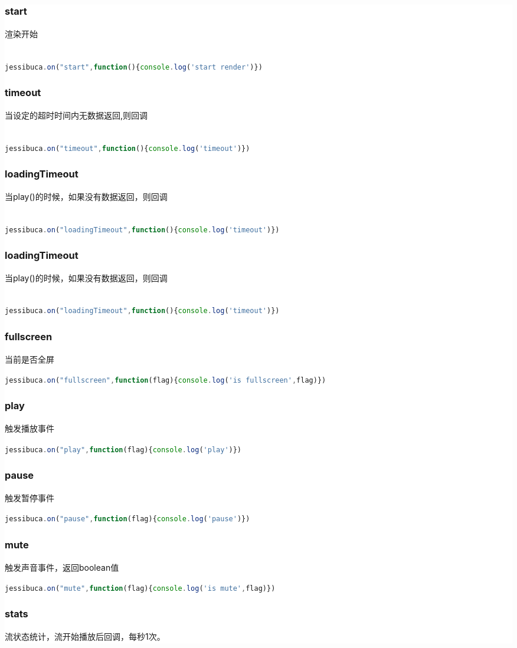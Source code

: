 ### start
渲染开始
```js

jessibuca.on("start",function(){console.log('start render')})
```


### timeout
当设定的超时时间内无数据返回,则回调
```js

jessibuca.on("timeout",function(){console.log('timeout')})
```

### loadingTimeout
当play()的时候，如果没有数据返回，则回调
```js

jessibuca.on("loadingTimeout",function(){console.log('timeout')})
```


### loadingTimeout
当play()的时候，如果没有数据返回，则回调
```js

jessibuca.on("loadingTimeout",function(){console.log('timeout')})
```



### fullscreen
当前是否全屏
```js
jessibuca.on("fullscreen",function(flag){console.log('is fullscreen',flag)})
```
### play
触发播放事件
```js
jessibuca.on("play",function(flag){console.log('play')})
```
### pause
触发暂停事件
```js
jessibuca.on("pause",function(flag){console.log('pause')})
```

### mute
触发声音事件，返回boolean值
```js
jessibuca.on("mute",function(flag){console.log('is mute',flag)})
```
### stats
流状态统计，流开始播放后回调，每秒1次。
